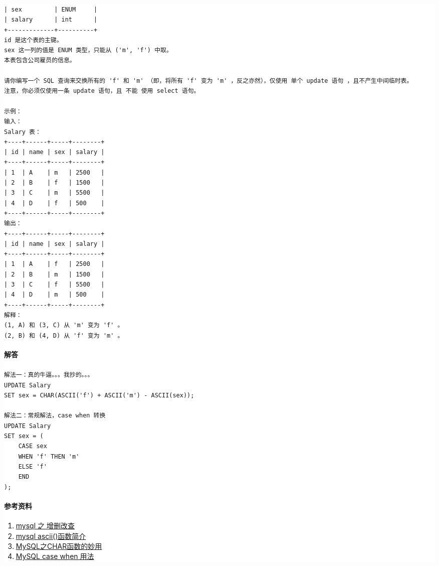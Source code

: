 ```
| sex         | ENUM     |
| salary      | int      |
+-------------+----------+
id 是这个表的主键。
sex 这一列的值是 ENUM 类型，只能从 ('m', 'f') 中取。
本表包含公司雇员的信息。
 
请你编写一个 SQL 查询来交换所有的 'f' 和 'm' （即，将所有 'f' 变为 'm' ，反之亦然），仅使用 单个 update 语句 ，且不产生中间临时表。
注意，你必须仅使用一条 update 语句，且 不能 使用 select 语句。

示例：
输入：
Salary 表：
+----+------+-----+--------+
| id | name | sex | salary |
+----+------+-----+--------+
| 1  | A    | m   | 2500   |
| 2  | B    | f   | 1500   |
| 3  | C    | m   | 5500   |
| 4  | D    | f   | 500    |
+----+------+-----+--------+
输出：
+----+------+-----+--------+
| id | name | sex | salary |
+----+------+-----+--------+
| 1  | A    | f   | 2500   |
| 2  | B    | m   | 1500   |
| 3  | C    | f   | 5500   |
| 4  | D    | m   | 500    |
+----+------+-----+--------+
解释：
(1, A) 和 (3, C) 从 'm' 变为 'f' 。
(2, B) 和 (4, D) 从 'f' 变为 'm' 。
```
#### 解答  
```
解法一：真的牛逼。。。我抄的。。。
UPDATE Salary
SET sex = CHAR(ASCII('f') + ASCII('m') - ASCII(sex));

解法二：常规解法，case when 转换
UPDATE Salary
SET sex = (
    CASE sex
    WHEN 'f' THEN 'm'
    ELSE 'f'
    END
);
```
#### 参考资料
1. [mysql 之 增删改查](https://blog.csdn.net/LAngle9/article/details/121242448)  
2. [mysql ascii()函数简介](https://www.cnblogs.com/yyxianren/p/12881398.html)  
3. [MySQL之CHAR函数的妙用](https://blog.csdn.net/puss0/article/details/102852558)  
4. [MySQL case when 用法](https://www.cnblogs.com/chenduzizhong/p/9590741.html)  
